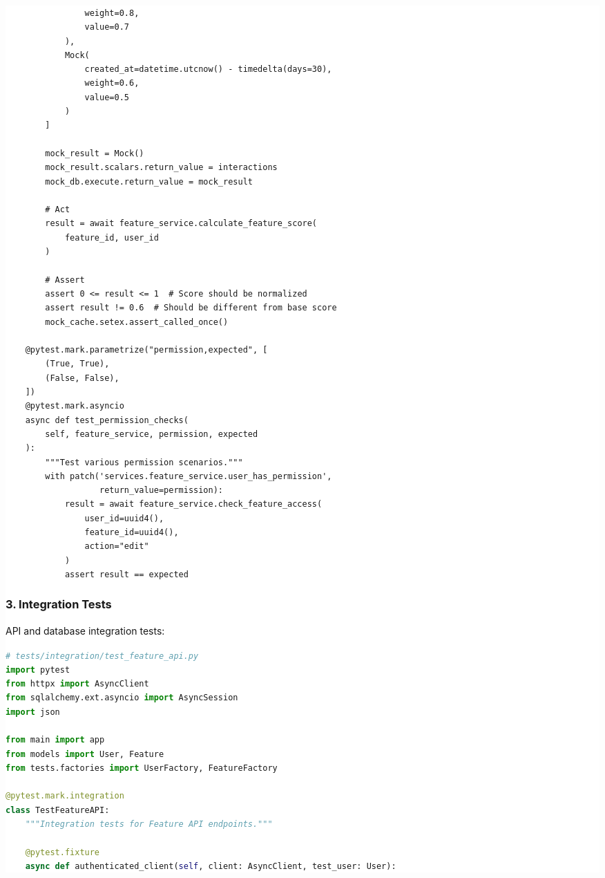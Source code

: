 ```
                weight=0.8,
                value=0.7
            ),
            Mock(
                created_at=datetime.utcnow() - timedelta(days=30),
                weight=0.6,
                value=0.5
            )
        ]
        
        mock_result = Mock()
        mock_result.scalars.return_value = interactions
        mock_db.execute.return_value = mock_result
        
        # Act
        result = await feature_service.calculate_feature_score(
            feature_id, user_id
        )
        
        # Assert
        assert 0 <= result <= 1  # Score should be normalized
        assert result != 0.6  # Should be different from base score
        mock_cache.setex.assert_called_once()
    
    @pytest.mark.parametrize("permission,expected", [
        (True, True),
        (False, False),
    ])
    @pytest.mark.asyncio
    async def test_permission_checks(
        self, feature_service, permission, expected
    ):
        """Test various permission scenarios."""
        with patch('services.feature_service.user_has_permission',
                   return_value=permission):
            result = await feature_service.check_feature_access(
                user_id=uuid4(),
                feature_id=uuid4(),
                action="edit"
            )
            assert result == expected
```

### 3. Integration Tests
API and database integration tests:

```python
# tests/integration/test_feature_api.py
import pytest
from httpx import AsyncClient
from sqlalchemy.ext.asyncio import AsyncSession
import json

from main import app
from models import User, Feature
from tests.factories import UserFactory, FeatureFactory

@pytest.mark.integration
class TestFeatureAPI:
    """Integration tests for Feature API endpoints."""
    
    @pytest.fixture
    async def authenticated_client(self, client: AsyncClient, test_user: User):
```
